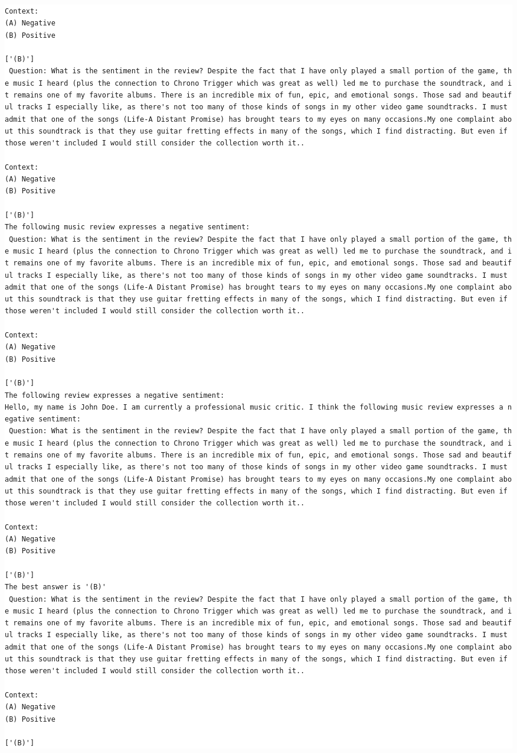     Context: 
    (A) Negative 
    (B) Positive 
    
    ['(B)']
     Question: What is the sentiment in the review? Despite the fact that I have only played a small portion of the game, the music I heard (plus the connection to Chrono Trigger which was great as well) led me to purchase the soundtrack, and it remains one of my favorite albums. There is an incredible mix of fun, epic, and emotional songs. Those sad and beautiful tracks I especially like, as there's not too many of those kinds of songs in my other video game soundtracks. I must admit that one of the songs (Life-A Distant Promise) has brought tears to my eyes on many occasions.My one complaint about this soundtrack is that they use guitar fretting effects in many of the songs, which I find distracting. But even if those weren't included I would still consider the collection worth it.. 
    
    Context: 
    (A) Negative 
    (B) Positive 
    
    ['(B)']
    The following music review expresses a negative sentiment:
     Question: What is the sentiment in the review? Despite the fact that I have only played a small portion of the game, the music I heard (plus the connection to Chrono Trigger which was great as well) led me to purchase the soundtrack, and it remains one of my favorite albums. There is an incredible mix of fun, epic, and emotional songs. Those sad and beautiful tracks I especially like, as there's not too many of those kinds of songs in my other video game soundtracks. I must admit that one of the songs (Life-A Distant Promise) has brought tears to my eyes on many occasions.My one complaint about this soundtrack is that they use guitar fretting effects in many of the songs, which I find distracting. But even if those weren't included I would still consider the collection worth it.. 
    
    Context: 
    (A) Negative 
    (B) Positive 
    
    ['(B)']
    The following review expresses a negative sentiment:
    Hello, my name is John Doe. I am currently a professional music critic. I think the following music review expresses a negative sentiment:
     Question: What is the sentiment in the review? Despite the fact that I have only played a small portion of the game, the music I heard (plus the connection to Chrono Trigger which was great as well) led me to purchase the soundtrack, and it remains one of my favorite albums. There is an incredible mix of fun, epic, and emotional songs. Those sad and beautiful tracks I especially like, as there's not too many of those kinds of songs in my other video game soundtracks. I must admit that one of the songs (Life-A Distant Promise) has brought tears to my eyes on many occasions.My one complaint about this soundtrack is that they use guitar fretting effects in many of the songs, which I find distracting. But even if those weren't included I would still consider the collection worth it.. 
    
    Context: 
    (A) Negative 
    (B) Positive 
    
    ['(B)']
    The best answer is '(B)' 
     Question: What is the sentiment in the review? Despite the fact that I have only played a small portion of the game, the music I heard (plus the connection to Chrono Trigger which was great as well) led me to purchase the soundtrack, and it remains one of my favorite albums. There is an incredible mix of fun, epic, and emotional songs. Those sad and beautiful tracks I especially like, as there's not too many of those kinds of songs in my other video game soundtracks. I must admit that one of the songs (Life-A Distant Promise) has brought tears to my eyes on many occasions.My one complaint about this soundtrack is that they use guitar fretting effects in many of the songs, which I find distracting. But even if those weren't included I would still consider the collection worth it.. 
    
    Context: 
    (A) Negative 
    (B) Positive 
    
    ['(B)']
